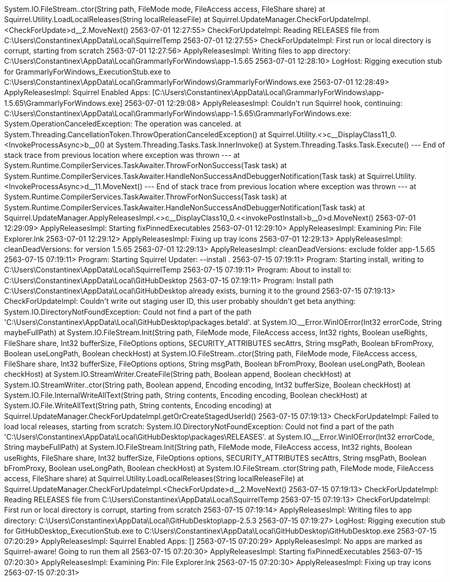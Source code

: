 System.IO.FileStream..ctor(String path, FileMode mode, FileAccess access, FileShare share)    at Squirrel.Utility.LoadLocalReleases(String localReleaseFile)    at Squirrel.UpdateManager.CheckForUpdateImpl.&lt;CheckForUpdate>d__2.MoveNext() 2563-07-01 12:27:55> CheckForUpdateImpl: Reading RELEASES file from C:\Users\Constantinex\AppData\Local\SquirrelTemp 2563-07-01 12:27:55> CheckForUpdateImpl: First run or local directory is corrupt, starting from scratch 2563-07-01 12:27:56> ApplyReleasesImpl: Writing files to app directory: C:\Users\Constantinex\AppData\Local\GrammarlyForWindows\app-1.5.65 2563-07-01 12:28:10> LogHost: Rigging execution stub for GrammarlyForWindows_ExecutionStub.exe to C:\Users\Constantinex\AppData\Local\GrammarlyForWindows\GrammarlyForWindows.exe 2563-07-01 12:28:49> ApplyReleasesImpl: Squirrel Enabled Apps: [C:\Users\Constantinex\AppData\Local\GrammarlyForWindows\app-1.5.65\GrammarlyForWindows.exe] 2563-07-01 12:29:08> ApplyReleasesImpl: Couldn't run Squirrel hook, continuing: C:\Users\Constantinex\AppData\Local\GrammarlyForWindows\app-1.5.65\GrammarlyForWindows.exe: System.OperationCanceledException: The operation was canceled.    at System.Threading.CancellationToken.ThrowOperationCanceledException()    at Squirrel.Utility.&lt;>c__DisplayClass11_0.&lt;InvokeProcessAsync>b__0()    at System.Threading.Tasks.Task.InnerInvoke()    at System.Threading.Tasks.Task.Execute() --- End of stack trace from previous location where exception was thrown ---    at System.Runtime.CompilerServices.TaskAwaiter.ThrowForNonSuccess(Task task)    at System.Runtime.CompilerServices.TaskAwaiter.HandleNonSuccessAndDebuggerNotification(Task task)    at Squirrel.Utility.&lt;InvokeProcessAsync>d__11.MoveNext() --- End of stack trace from previous location where exception was thrown ---    at System.Runtime.CompilerServices.TaskAwaiter.ThrowForNonSuccess(Task task)    at System.Runtime.CompilerServices.TaskAwaiter.HandleNonSuccessAndDebuggerNotification(Task task)    at Squirrel.UpdateManager.ApplyReleasesImpl.&lt;>c__DisplayClass10_0.&lt;&lt;invokePostInstall>b__0>d.MoveNext() 2563-07-01 12:29:09> ApplyReleasesImpl: Starting fixPinnedExecutables 2563-07-01 12:29:10> ApplyReleasesImpl: Examining Pin: File Explorer.lnk 2563-07-01 12:29:12> ApplyReleasesImpl: Fixing up tray icons 2563-07-01 12:29:13> ApplyReleasesImpl: cleanDeadVersions: for version 1.5.65 2563-07-01 12:29:13> ApplyReleasesImpl: cleanDeadVersions: exclude folder app-1.5.65 2563-07-15 07:19:11> Program: Starting Squirrel Updater: --install . 2563-07-15 07:19:11> Program: Starting install, writing to C:\Users\Constantinex\AppData\Local\SquirrelTemp 2563-07-15 07:19:11> Program: About to install to: C:\Users\Constantinex\AppData\Local\GitHubDesktop 2563-07-15 07:19:11> Program: Install path C:\Users\Constantinex\AppData\Local\GitHubDesktop already exists, burning it to the ground 2563-07-15 07:19:13> CheckForUpdateImpl: Couldn't write out staging user ID, this user probably shouldn't get beta anything: System.IO.DirectoryNotFoundException: Could not find a part of the path 'C:\Users\Constantinex\AppData\Local\GitHubDesktop\packages\.betaId'.    at System.IO.__Error.WinIOError(Int32 errorCode, String maybeFullPath)    at System.IO.FileStream.Init(String path, FileMode mode, FileAccess access, Int32 rights, Boolean useRights, FileShare share, Int32 bufferSize, FileOptions options, SECURITY_ATTRIBUTES secAttrs, String msgPath, Boolean bFromProxy, Boolean useLongPath, Boolean checkHost)    at System.IO.FileStream..ctor(String path, FileMode mode, FileAccess access, FileShare share, Int32 bufferSize, FileOptions options, String msgPath, Boolean bFromProxy, Boolean useLongPath, Boolean checkHost)    at System.IO.StreamWriter.CreateFile(String path, Boolean append, Boolean checkHost)    at System.IO.StreamWriter..ctor(String path, Boolean append, Encoding encoding, Int32 bufferSize, Boolean checkHost)    at System.IO.File.InternalWriteAllText(String path, String contents, Encoding encoding, Boolean checkHost)    at System.IO.File.WriteAllText(String path, String contents, Encoding encoding)    at Squirrel.UpdateManager.CheckForUpdateImpl.getOrCreateStagedUserId() 2563-07-15 07:19:13> CheckForUpdateImpl: Failed to load local releases, starting from scratch: System.IO.DirectoryNotFoundException: Could not find a part of the path 'C:\Users\Constantinex\AppData\Local\GitHubDesktop\packages\RELEASES'.    at System.IO.__Error.WinIOError(Int32 errorCode, String maybeFullPath)    at System.IO.FileStream.Init(String path, FileMode mode, FileAccess access, Int32 rights, Boolean useRights, FileShare share, Int32 bufferSize, FileOptions options, SECURITY_ATTRIBUTES secAttrs, String msgPath, Boolean bFromProxy, Boolean useLongPath, Boolean checkHost)    at System.IO.FileStream..ctor(String path, FileMode mode, FileAccess access, FileShare share)    at Squirrel.Utility.LoadLocalReleases(String localReleaseFile)    at Squirrel.UpdateManager.CheckForUpdateImpl.&lt;CheckForUpdate>d__2.MoveNext() 2563-07-15 07:19:13> CheckForUpdateImpl: Reading RELEASES file from C:\Users\Constantinex\AppData\Local\SquirrelTemp 2563-07-15 07:19:13> CheckForUpdateImpl: First run or local directory is corrupt, starting from scratch 2563-07-15 07:19:14> ApplyReleasesImpl: Writing files to app directory: C:\Users\Constantinex\AppData\Local\GitHubDesktop\app-2.5.3 2563-07-15 07:19:27> LogHost: Rigging execution stub for GitHubDesktop_ExecutionStub.exe to C:\Users\Constantinex\AppData\Local\GitHubDesktop\GitHubDesktop.exe 2563-07-15 07:20:29> ApplyReleasesImpl: Squirrel Enabled Apps: [] 2563-07-15 07:20:29> ApplyReleasesImpl: No apps are marked as Squirrel-aware! Going to run them all 2563-07-15 07:20:30> ApplyReleasesImpl: Starting fixPinnedExecutables 2563-07-15 07:20:30> ApplyReleasesImpl: Examining Pin: File Explorer.lnk 2563-07-15 07:20:30> ApplyReleasesImpl: Fixing up tray icons 2563-07-15 07:20:31>